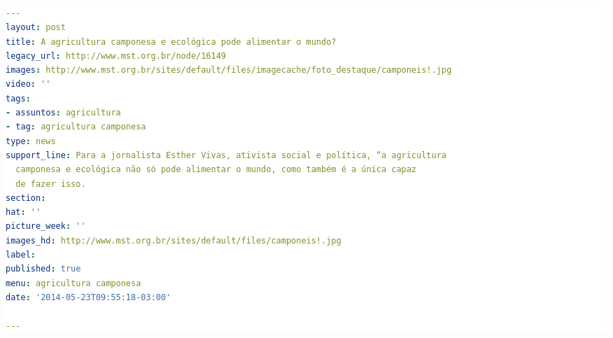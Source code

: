 ```yaml
---
layout: post
title: A agricultura camponesa e ecológica pode alimentar o mundo?
legacy_url: http://www.mst.org.br/node/16149
images: http://www.mst.org.br/sites/default/files/imagecache/foto_destaque/camponeis!.jpg
video: ''
tags:
- assuntos: agricultura
- tag: agricultura camponesa
type: news
support_line: Para a jornalista Esther Vivas, ativista social e política, “a agricultura
  camponesa e ecológica não só pode alimentar o mundo, como também é a única capaz
  de fazer isso.
section: 
hat: ''
picture_week: ''
images_hd: http://www.mst.org.br/sites/default/files/camponeis!.jpg
label: 
published: true
menu: agricultura camponesa
date: '2014-05-23T09:55:18-03:00'

---
```
